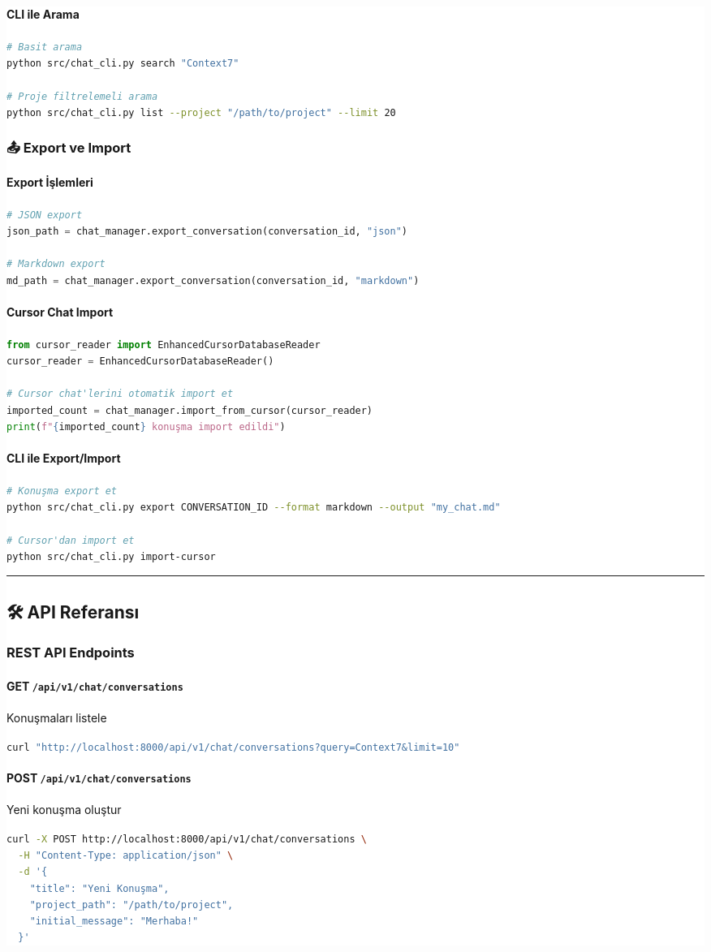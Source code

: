 #### CLI ile Arama
```bash
# Basit arama
python src/chat_cli.py search "Context7"

# Proje filtrelemeli arama
python src/chat_cli.py list --project "/path/to/project" --limit 20
```

### 📤 **Export ve Import**

#### Export İşlemleri
```python
# JSON export
json_path = chat_manager.export_conversation(conversation_id, "json")

# Markdown export
md_path = chat_manager.export_conversation(conversation_id, "markdown")
```

#### Cursor Chat Import
```python
from cursor_reader import EnhancedCursorDatabaseReader
cursor_reader = EnhancedCursorDatabaseReader()

# Cursor chat'lerini otomatik import et
imported_count = chat_manager.import_from_cursor(cursor_reader)
print(f"{imported_count} konuşma import edildi")
```

#### CLI ile Export/Import
```bash
# Konuşma export et
python src/chat_cli.py export CONVERSATION_ID --format markdown --output "my_chat.md"

# Cursor'dan import et
python src/chat_cli.py import-cursor
```

---

## 🛠️ **API Referansı**

### REST API Endpoints

#### GET `/api/v1/chat/conversations`
Konuşmaları listele
```bash
curl "http://localhost:8000/api/v1/chat/conversations?query=Context7&limit=10"
```

#### POST `/api/v1/chat/conversations`
Yeni konuşma oluştur
```bash
curl -X POST http://localhost:8000/api/v1/chat/conversations \
  -H "Content-Type: application/json" \
  -d '{
    "title": "Yeni Konuşma",
    "project_path": "/path/to/project",
    "initial_message": "Merhaba!"
  }'
```
